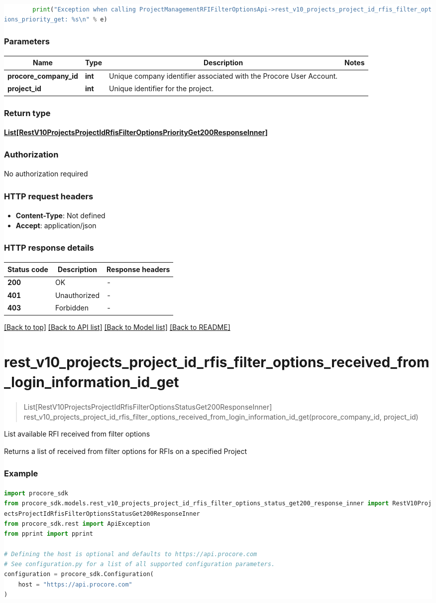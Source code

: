 ```python
        print("Exception when calling ProjectManagementRFIFilterOptionsApi->rest_v10_projects_project_id_rfis_filter_options_priority_get: %s\n" % e)
```



### Parameters


Name | Type | Description  | Notes
------------- | ------------- | ------------- | -------------
 **procore_company_id** | **int**| Unique company identifier associated with the Procore User Account. | 
 **project_id** | **int**| Unique identifier for the project. | 

### Return type

[**List[RestV10ProjectsProjectIdRfisFilterOptionsPriorityGet200ResponseInner]**](RestV10ProjectsProjectIdRfisFilterOptionsPriorityGet200ResponseInner.md)

### Authorization

No authorization required

### HTTP request headers

 - **Content-Type**: Not defined
 - **Accept**: application/json

### HTTP response details

| Status code | Description | Response headers |
|-------------|-------------|------------------|
**200** | OK |  -  |
**401** | Unauthorized |  -  |
**403** | Forbidden |  -  |

[[Back to top]](#) [[Back to API list]](../README.md#documentation-for-api-endpoints) [[Back to Model list]](../README.md#documentation-for-models) [[Back to README]](../README.md)

# **rest_v10_projects_project_id_rfis_filter_options_received_from_login_information_id_get**
> List[RestV10ProjectsProjectIdRfisFilterOptionsStatusGet200ResponseInner] rest_v10_projects_project_id_rfis_filter_options_received_from_login_information_id_get(procore_company_id, project_id)

List available RFI received from filter options

Returns a list of received from filter options for RFIs on a specified Project

### Example


```python
import procore_sdk
from procore_sdk.models.rest_v10_projects_project_id_rfis_filter_options_status_get200_response_inner import RestV10ProjectsProjectIdRfisFilterOptionsStatusGet200ResponseInner
from procore_sdk.rest import ApiException
from pprint import pprint

# Defining the host is optional and defaults to https://api.procore.com
# See configuration.py for a list of all supported configuration parameters.
configuration = procore_sdk.Configuration(
    host = "https://api.procore.com"
)


```